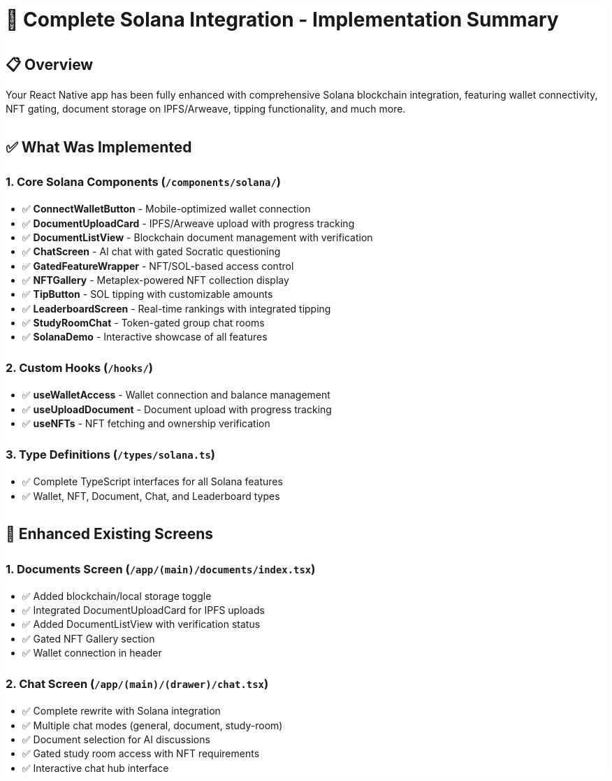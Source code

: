 # 🚀 Complete Solana Integration - Implementation Summary

## 📋 **Overview**
Your React Native app has been fully enhanced with comprehensive Solana blockchain integration, featuring wallet connectivity, NFT gating, document storage on IPFS/Arweave, tipping functionality, and much more.

## ✅ **What Was Implemented**

### **1. Core Solana Components (`/components/solana/`)**
- ✅ **ConnectWalletButton** - Mobile-optimized wallet connection
- ✅ **DocumentUploadCard** - IPFS/Arweave upload with progress tracking
- ✅ **DocumentListView** - Blockchain document management with verification
- ✅ **ChatScreen** - AI chat with gated Socratic questioning
- ✅ **GatedFeatureWrapper** - NFT/SOL-based access control
- ✅ **NFTGallery** - Metaplex-powered NFT collection display
- ✅ **TipButton** - SOL tipping with customizable amounts
- ✅ **LeaderboardScreen** - Real-time rankings with integrated tipping
- ✅ **StudyRoomChat** - Token-gated group chat rooms
- ✅ **SolanaDemo** - Interactive showcase of all features

### **2. Custom Hooks (`/hooks/`)**
- ✅ **useWalletAccess** - Wallet connection and balance management
- ✅ **useUploadDocument** - Document upload with progress tracking
- ✅ **useNFTs** - NFT fetching and ownership verification

### **3. Type Definitions (`/types/solana.ts`)**
- ✅ Complete TypeScript interfaces for all Solana features
- ✅ Wallet, NFT, Document, Chat, and Leaderboard types

## 🔧 **Enhanced Existing Screens**

### **1. Documents Screen (`/app/(main)/documents/index.tsx`)**
- ✅ Added blockchain/local storage toggle
- ✅ Integrated DocumentUploadCard for IPFS uploads
- ✅ Added DocumentListView with verification status
- ✅ Gated NFT Gallery section
- ✅ Wallet connection in header

### **2. Chat Screen (`/app/(main)/(drawer)/chat.tsx`)**
- ✅ Complete rewrite with Solana integration
- ✅ Multiple chat modes (general, document, study-room)
- ✅ Document selection for AI discussions
- ✅ Gated study room access with NFT requirements
- ✅ Interactive chat hub interface
